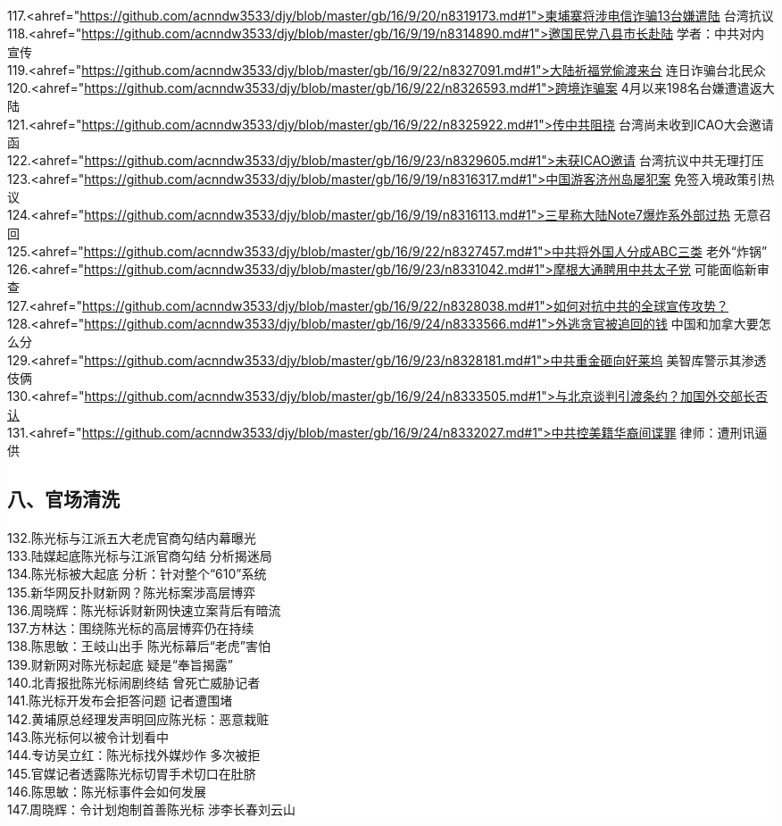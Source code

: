 117.<ahref="https://github.com/acnndw3533/djy/blob/master/gb/16/9/20/n8319173.md#1">柬埔寨将涉电信诈骗13台嫌遣陆 台湾抗议</a><br />
118.<ahref="https://github.com/acnndw3533/djy/blob/master/gb/16/9/19/n8314890.md#1">邀国民党八县市长赴陆 学者：中共对内宣传</a><br />
119.<ahref="https://github.com/acnndw3533/djy/blob/master/gb/16/9/22/n8327091.md#1">大陆祈福党偷渡来台 连日诈骗台北民众</a><br />
120.<ahref="https://github.com/acnndw3533/djy/blob/master/gb/16/9/22/n8326593.md#1">跨境诈骗案 4月以来198名台嫌遭遣返大陆</a><br />
121.<ahref="https://github.com/acnndw3533/djy/blob/master/gb/16/9/22/n8325922.md#1">传中共阻挠 台湾尚未收到ICAO大会邀请函</a><br />
122.<ahref="https://github.com/acnndw3533/djy/blob/master/gb/16/9/23/n8329605.md#1">未获ICAO邀请 台湾抗议中共无理打压</a><br />
123.<ahref="https://github.com/acnndw3533/djy/blob/master/gb/16/9/19/n8316317.md#1">中国游客济州岛屡犯案 免签入境政策引热议</a><br />
124.<ahref="https://github.com/acnndw3533/djy/blob/master/gb/16/9/19/n8316113.md#1">三星称大陆Note7爆炸系外部过热 无意召回</a><br />
125.<ahref="https://github.com/acnndw3533/djy/blob/master/gb/16/9/22/n8327457.md#1">中共将外国人分成ABC三类 老外“炸锅”</a><br />
126.<ahref="https://github.com/acnndw3533/djy/blob/master/gb/16/9/23/n8331042.md#1">摩根大通聘用中共太子党 可能面临新审查</a><br />
127.<ahref="https://github.com/acnndw3533/djy/blob/master/gb/16/9/22/n8328038.md#1">如何对抗中共的全球宣传攻势？</a><br />
128.<ahref="https://github.com/acnndw3533/djy/blob/master/gb/16/9/24/n8333566.md#1">外逃贪官被追回的钱 中国和加拿大要怎么分</a><br />
129.<ahref="https://github.com/acnndw3533/djy/blob/master/gb/16/9/23/n8328181.md#1">中共重金砸向好莱坞 美智库警示其渗透伎俩</a><br />
130.<ahref="https://github.com/acnndw3533/djy/blob/master/gb/16/9/24/n8333505.md#1">与北京谈判引渡条约？加国外交部长否认</a><br />
131.<ahref="https://github.com/acnndw3533/djy/blob/master/gb/16/9/24/n8332027.md#1">中共控美籍华裔间谍罪 律师：遭刑讯逼供</a></p>
<h2>八、官场清洗</h2>
<p>132.<ahref="https://github.com/acnndw3533/djy/blob/master/gb/16/9/21/n8321859.md#1">陈光标与江派五大老虎官商勾结内幕曝光</a><br />
133.<ahref="https://github.com/acnndw3533/djy/blob/master/gb/16/9/21/n8323481.md#1">陆媒起底陈光标与江派官商勾结 分析揭迷局</a><br />
134.<ahref="https://github.com/acnndw3533/djy/blob/master/gb/16/9/21/n8321095.md#1">陈光标被大起底 分析：针对整个“610”系统</a><br />
135.<ahref="https://github.com/acnndw3533/djy/blob/master/gb/16/9/21/n8324215.md#1">新华网反扑财新网？陈光标案涉高层博弈</a><br />
136.<ahref="https://github.com/acnndw3533/djy/blob/master/gb/16/9/22/n8325241.md#1">周晓辉：陈光标诉财新网快速立案背后有暗流</a><br />
137.<ahref="https://github.com/acnndw3533/djy/blob/master/gb/16/9/22/n8324660.md#1">方林达：围绕陈光标的高层博弈仍在持续</a><br />
138.<ahref="https://github.com/acnndw3533/djy/blob/master/gb/16/9/21/n8322233.md#1">陈思敏：王岐山出手 陈光标幕后“老虎”害怕</a><br />
139.<ahref="https://github.com/acnndw3533/djy/blob/master/gb/16/9/22/n8327143.md#1">财新网对陈光标起底 疑是“奉旨揭露”</a><br />
140.<ahref="https://github.com/acnndw3533/djy/blob/master/gb/16/9/22/n8325616.md#1">北青报批陈光标闹剧终结 曾死亡威胁记者</a><br />
141.<ahref="https://github.com/acnndw3533/djy/blob/master/gb/16/9/23/n8328942.md#1">陈光标开发布会拒答问题 记者遭围堵</a><br />
142.<ahref="https://github.com/acnndw3533/djy/blob/master/gb/16/9/23/n8331233.md#1">黄埔原总经理发声明回应陈光标：恶意栽赃</a><br />
143.<ahref="https://github.com/acnndw3533/djy/blob/master/gb/16/9/22/n8325160.md#1">陈光标何以被令计划看中</a><br />
144.<ahref="https://github.com/acnndw3533/djy/blob/master/gb/16/9/21/n8324084.md#1">专访吴立红：陈光标找外媒炒作 多次被拒</a><br />
145.<ahref="https://github.com/acnndw3533/djy/blob/master/gb/16/9/24/n8332032.md#1">官媒记者透露陈光标切胃手术切口在肚脐</a><br />
146.<ahref="https://github.com/acnndw3533/djy/blob/master/gb/16/9/23/n8329609.md#1">陈思敏：陈光标事件会如何发展</a><br />
147.<ahref="https://github.com/acnndw3533/djy/blob/master/gb/16/9/23/n8329072.md#1">周晓辉：令计划炮制首善陈光标 涉李长春刘云山</a><br />